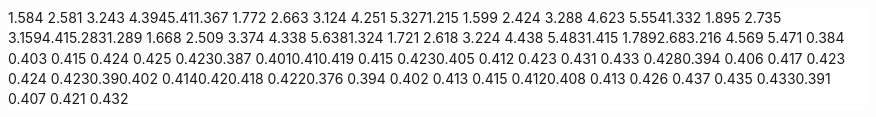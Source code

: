 1.584
2.581
3.243
4.3945.411.367
1.772
2.663
3.124
4.251
5.3271.215
1.599
2.424
3.288
4.623
5.5541.332
1.895
2.735
3.1594.415.2831.289
1.668
2.509
3.374
4.338
5.6381.324
1.721
2.618
3.224
4.438
5.4831.415
1.7892.683.216
4.569
5.471
0.384
0.403
0.415
0.424
0.425
0.4230.387
0.4010.410.419
0.415
0.4230.405
0.412
0.423
0.431
0.433
0.4280.394
0.406
0.417
0.423
0.424
0.4230.390.402
0.4140.420.418
0.4220.376
0.394
0.402
0.413
0.415
0.4120.408
0.413
0.426
0.437
0.435
0.4330.391
0.407
0.421
0.432